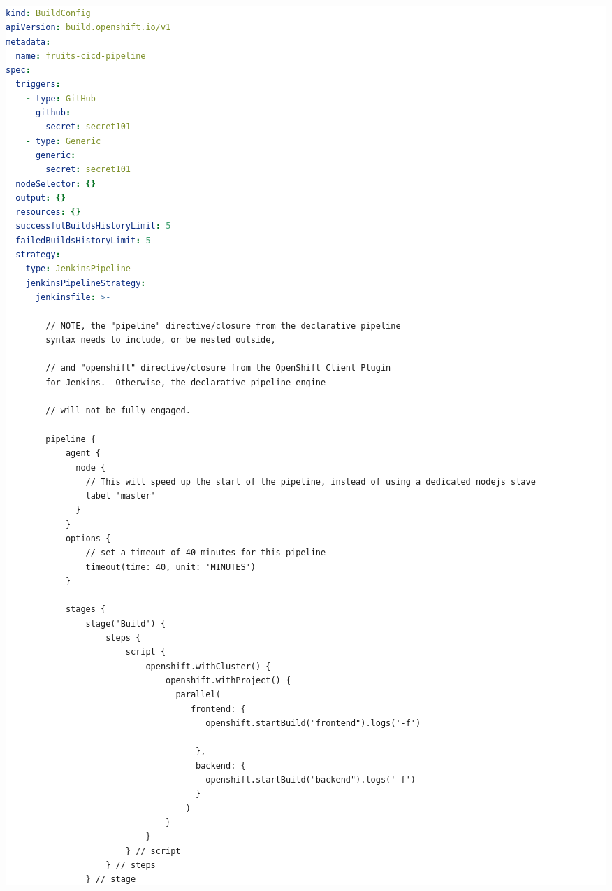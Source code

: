 ```yaml
kind: BuildConfig
apiVersion: build.openshift.io/v1
metadata:
  name: fruits-cicd-pipeline
spec:
  triggers:
    - type: GitHub
      github:
        secret: secret101
    - type: Generic
      generic:
        secret: secret101
  nodeSelector: {}
  output: {}
  resources: {}
  successfulBuildsHistoryLimit: 5
  failedBuildsHistoryLimit: 5
  strategy:
    type: JenkinsPipeline
    jenkinsPipelineStrategy:
      jenkinsfile: >-

        // NOTE, the "pipeline" directive/closure from the declarative pipeline
        syntax needs to include, or be nested outside,

        // and "openshift" directive/closure from the OpenShift Client Plugin
        for Jenkins.  Otherwise, the declarative pipeline engine

        // will not be fully engaged.

        pipeline {
            agent {
              node {
                // This will speed up the start of the pipeline, instead of using a dedicated nodejs slave
                label 'master'
              }
            }
            options {
                // set a timeout of 40 minutes for this pipeline
                timeout(time: 40, unit: 'MINUTES')
            }

            stages {
                stage('Build') {
                    steps {
                        script {
                            openshift.withCluster() {
                                openshift.withProject() {
                                  parallel(
                                     frontend: {
                                        openshift.startBuild("frontend").logs('-f')

                                      },
                                      backend: {
                                        openshift.startBuild("backend").logs('-f')
                                      }
                                    )
                                }
                            }
                        } // script
                    } // steps
                } // stage
```
